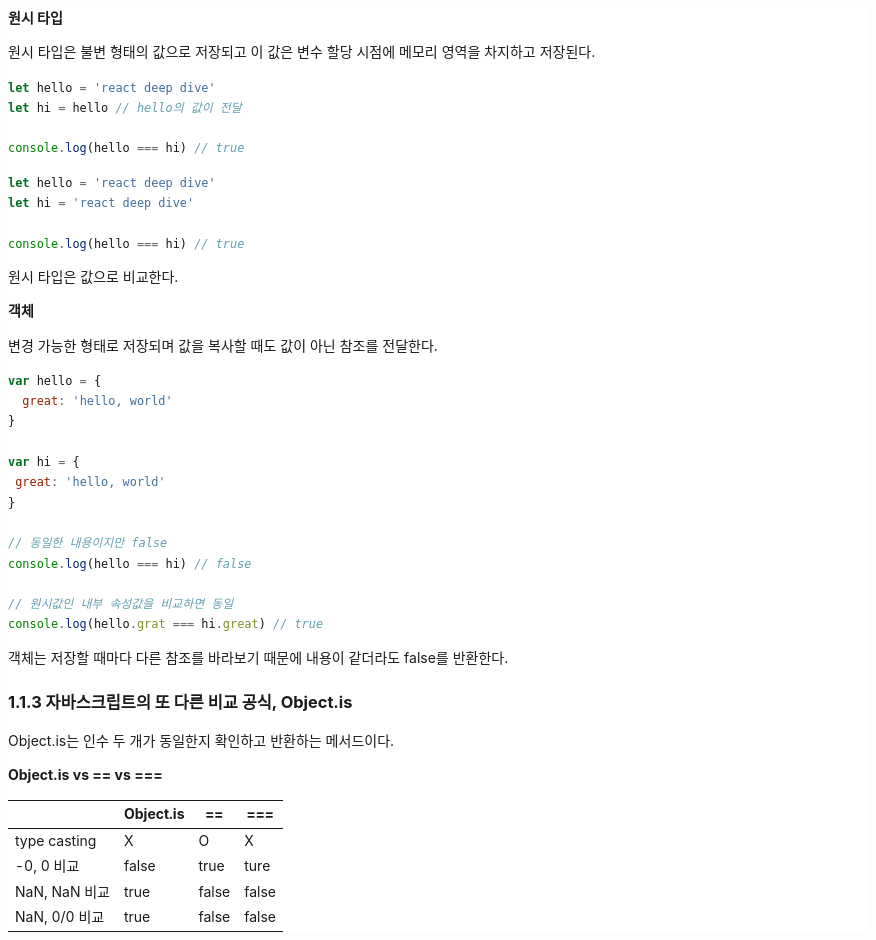 **원시 타입** 

원시 타입은 불변 형태의 값으로 저장되고 이 값은 변수 할당 시점에 메모리 영역을 차지하고 저장된다.

```jsx
let hello = 'react deep dive'
let hi = hello // hello의 값이 전달

console.log(hello === hi) // true
```

```jsx
let hello = 'react deep dive'
let hi = 'react deep dive' 

console.log(hello === hi) // true
```
원시 타입은 값으로 비교한다.

**객체**

변경 가능한 형태로 저장되며 값을 복사할 때도 값이 아닌 참조를 전달한다.

```jsx
var hello = {
  great: 'hello, world'
}

var hi = {
 great: 'hello, world'
}

// 동일한 내용이지만 false 
console.log(hello === hi) // false

// 원시값인 내부 속성값을 비교하면 동일
console.log(hello.grat === hi.great) // true
```

객체는 저장할 때마다 다른 참조를 바라보기 때문에 내용이 같더라도 false를 반환한다.

### 1.1.3 자바스크립트의 또 다른 비교 공식, Object.is

Object.is는 인수 두 개가 동일한지 확인하고 반환하는 메서드이다.

**Object.is vs == vs ===**

|               | Object.is | ==    | ===   |
| ------------- | ------------- | ------------- | ------------- |
| type casting  | X         | O     | X     |
| -0, 0 비교    | false     | true  | ture  |
| NaN, NaN 비교 | true      | false | false |
| NaN, 0/0 비교 | true      | false | false |
